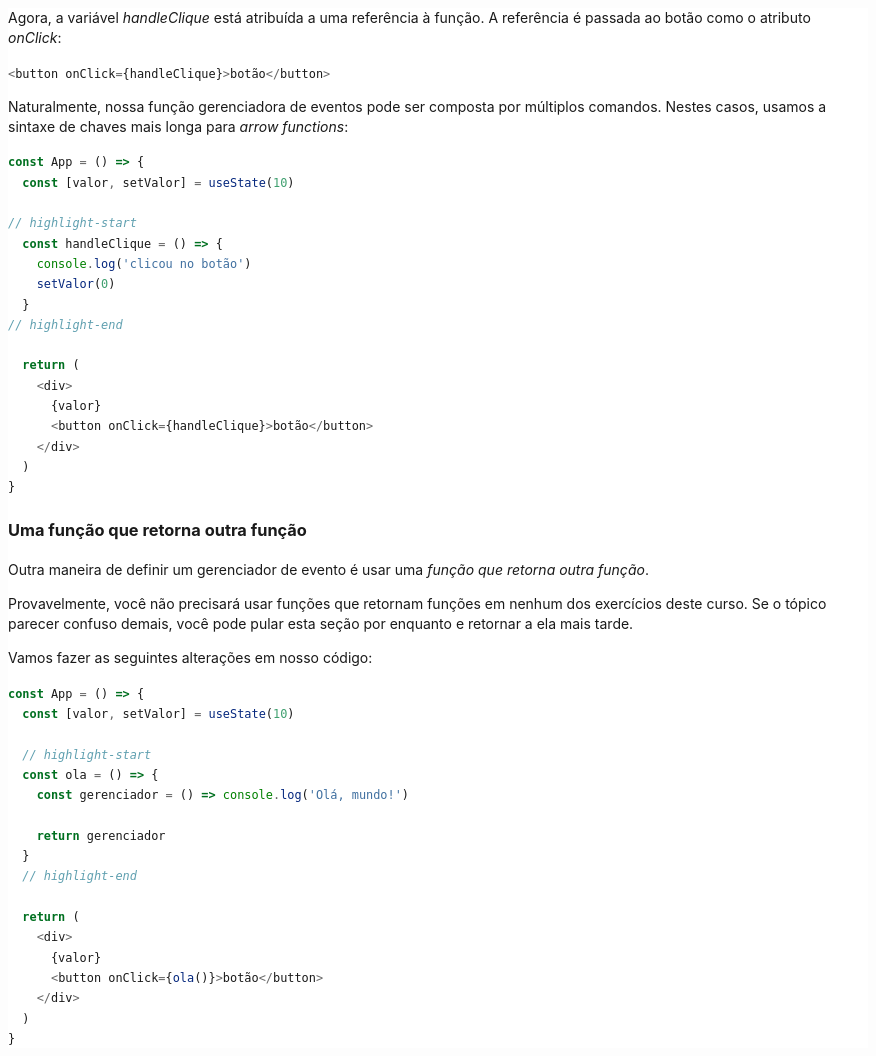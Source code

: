 Agora, a variável _handleClique_ está atribuída a uma referência à função. A referência é passada ao botão como o atributo <i>onClick</i>:

```js
<button onClick={handleClique}>botão</button>
```

Naturalmente, nossa função gerenciadora de eventos pode ser composta por múltiplos comandos. Nestes casos, usamos a sintaxe de chaves mais longa para _arrow functions_: 

```js
const App = () => {
  const [valor, setValor] = useState(10)

// highlight-start
  const handleClique = () => {
    console.log('clicou no botão')
    setValor(0)
  }
// highlight-end

  return (
    <div>
      {valor}
      <button onClick={handleClique}>botão</button>
    </div>
  )
}
```

### Uma função que retorna outra função

Outra maneira de definir um gerenciador de evento é usar uma <i>função que retorna outra função</i>.

Provavelmente, você não precisará usar funções que retornam funções em nenhum dos exercícios deste curso. Se o tópico parecer confuso demais, você pode pular esta seção por enquanto e retornar a ela mais tarde.

Vamos fazer as seguintes alterações em nosso código:

```js
const App = () => {
  const [valor, setValor] = useState(10)

  // highlight-start
  const ola = () => {
    const gerenciador = () => console.log('Olá, mundo!')

    return gerenciador
  }
  // highlight-end

  return (
    <div>
      {valor}
      <button onClick={ola()}>botão</button>
    </div>
  )
}
```
